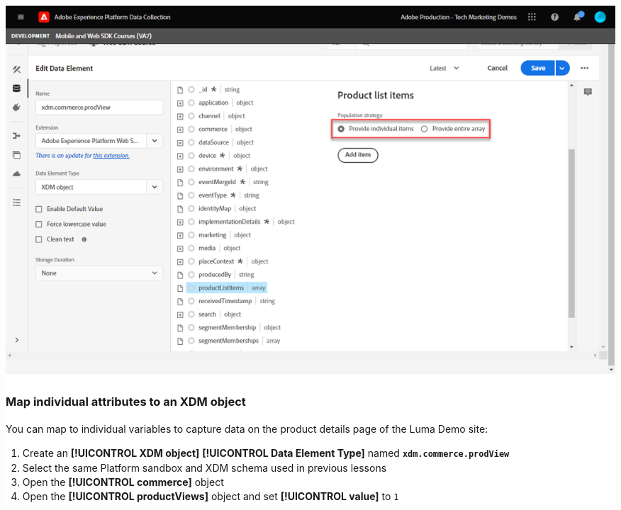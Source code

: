 ![Page Views XDM object](assets/analytics-xdm-population.png)

### Map individual attributes to an XDM object

You can map to individual variables to capture data on the product details page of the Luma Demo site:

1. Create an **[!UICONTROL XDM object]** **[!UICONTROL Data Element Type]** named **`xdm.commerce.prodView`**
1. Select the same Platform sandbox and XDM schema used in previous lessons
1. Open the **[!UICONTROL commerce]** object
1. Open the **[!UICONTROL productViews]** object and set **[!UICONTROL value]** to `1`
